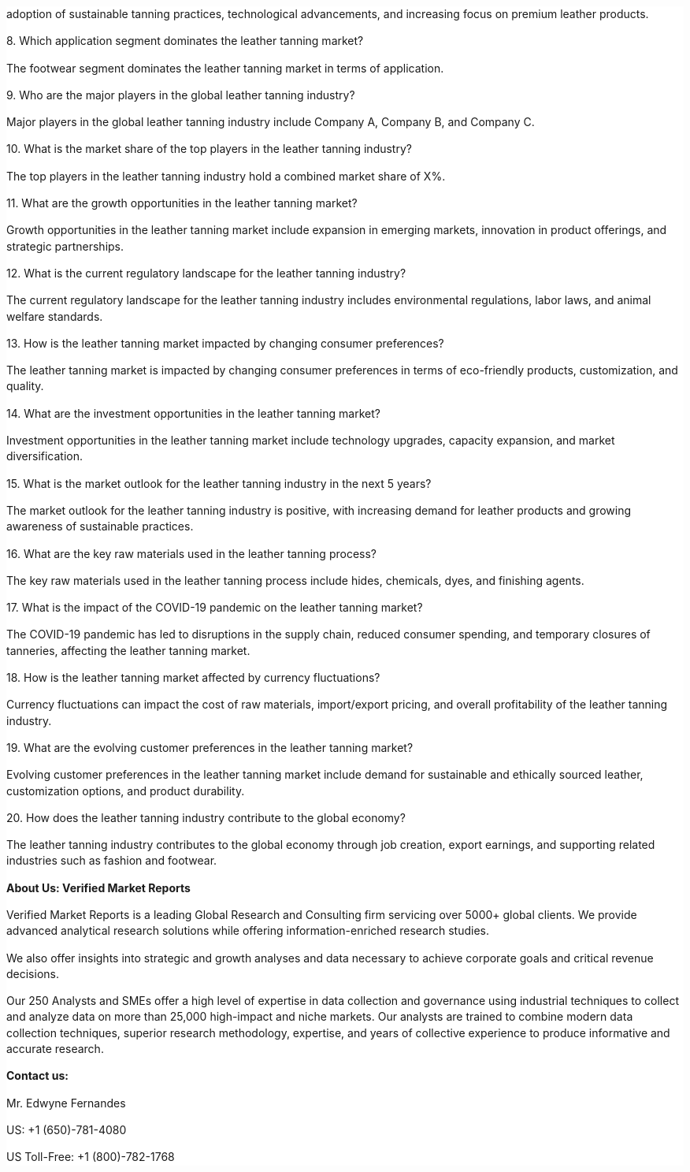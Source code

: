 adoption of sustainable tanning practices, technological advancements, and increasing focus on premium leather products.</p>8. Which application segment dominates the leather tanning market? <p>The footwear segment dominates the leather tanning market in terms of application.</p>9. Who are the major players in the global leather tanning industry? <p>Major players in the global leather tanning industry include Company A, Company B, and Company C.</p>10. What is the market share of the top players in the leather tanning industry? <p>The top players in the leather tanning industry hold a combined market share of X%.</p>11. What are the growth opportunities in the leather tanning market? <p>Growth opportunities in the leather tanning market include expansion in emerging markets, innovation in product offerings, and strategic partnerships.</p>12. What is the current regulatory landscape for the leather tanning industry? <p>The current regulatory landscape for the leather tanning industry includes environmental regulations, labor laws, and animal welfare standards.</p>13. How is the leather tanning market impacted by changing consumer preferences? <p>The leather tanning market is impacted by changing consumer preferences in terms of eco-friendly products, customization, and quality.</p>14. What are the investment opportunities in the leather tanning market? <p>Investment opportunities in the leather tanning market include technology upgrades, capacity expansion, and market diversification.</p>15. What is the market outlook for the leather tanning industry in the next 5 years? <p>The market outlook for the leather tanning industry is positive, with increasing demand for leather products and growing awareness of sustainable practices.</p>16. What are the key raw materials used in the leather tanning process? <p>The key raw materials used in the leather tanning process include hides, chemicals, dyes, and finishing agents.</p>17. What is the impact of the COVID-19 pandemic on the leather tanning market? <p>The COVID-19 pandemic has led to disruptions in the supply chain, reduced consumer spending, and temporary closures of tanneries, affecting the leather tanning market.</p>18. How is the leather tanning market affected by currency fluctuations? <p>Currency fluctuations can impact the cost of raw materials, import/export pricing, and overall profitability of the leather tanning industry.</p>19. What are the evolving customer preferences in the leather tanning market? <p>Evolving customer preferences in the leather tanning market include demand for sustainable and ethically sourced leather, customization options, and product durability.</p>20. How does the leather tanning industry contribute to the global economy? <p>The leather tanning industry contributes to the global economy through job creation, export earnings, and supporting related industries such as fashion and footwear.</p></h3><p id="" class=""><strong>About Us: Verified Market Reports</strong></p><p id="" class="">Verified Market Reports is a leading Global Research and Consulting firm servicing over 5000+ global clients. We provide advanced analytical research solutions while offering information-enriched research studies.</p><p id="" class="">We also offer insights into strategic and growth analyses and data necessary to achieve corporate goals and critical revenue decisions.</p><p id="" class="">Our 250 Analysts and SMEs offer a high level of expertise in data collection and governance using industrial techniques to collect and analyze data on more than 25,000 high-impact and niche markets. Our analysts are trained to combine modern data collection techniques, superior research methodology, expertise, and years of collective experience to produce informative and accurate research.</p><p id="" class=""><strong>Contact us:</strong></p><p id="" class="">Mr. Edwyne Fernandes</p><p id="" class="">US: +1 (650)-781-4080</p><p id="" class="">US Toll-Free: +1 (800)-782-1768</p>

